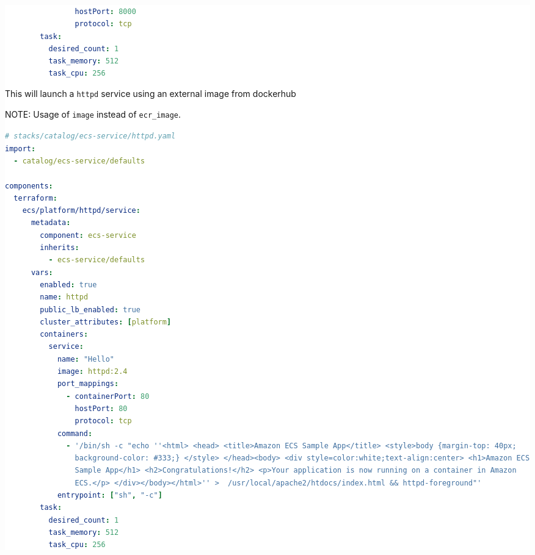 ```yaml
                hostPort: 8000
                protocol: tcp
        task:
          desired_count: 1
          task_memory: 512
          task_cpu: 256
```

This will launch a `httpd` service using an external image from dockerhub

NOTE: Usage of `image` instead of `ecr_image`.

```yaml
# stacks/catalog/ecs-service/httpd.yaml
import:
  - catalog/ecs-service/defaults

components:
  terraform:
    ecs/platform/httpd/service:
      metadata:
        component: ecs-service
        inherits:
          - ecs-service/defaults
      vars:
        enabled: true
        name: httpd
        public_lb_enabled: true
        cluster_attributes: [platform]
        containers:
          service:
            name: "Hello"
            image: httpd:2.4
            port_mappings:
              - containerPort: 80
                hostPort: 80
                protocol: tcp
            command:
              - '/bin/sh -c "echo ''<html> <head> <title>Amazon ECS Sample App</title> <style>body {margin-top: 40px;
                background-color: #333;} </style> </head><body> <div style=color:white;text-align:center> <h1>Amazon ECS
                Sample App</h1> <h2>Congratulations!</h2> <p>Your application is now running on a container in Amazon
                ECS.</p> </div></body></html>'' >  /usr/local/apache2/htdocs/index.html && httpd-foreground"'
            entrypoint: ["sh", "-c"]
        task:
          desired_count: 1
          task_memory: 512
          task_cpu: 256
```
